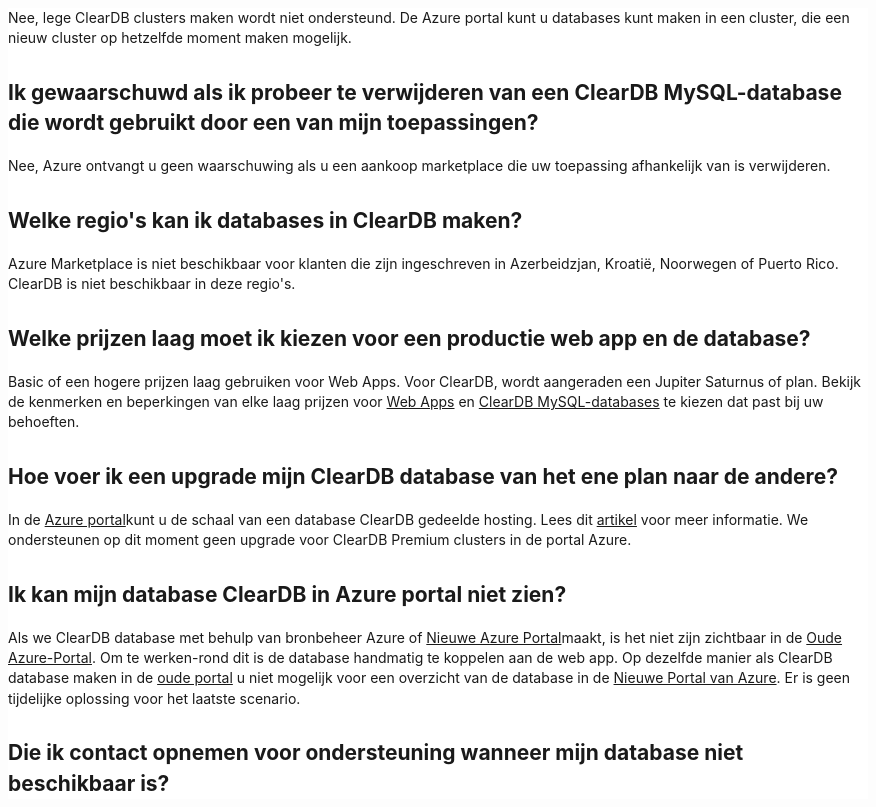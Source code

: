 Nee, lege ClearDB clusters maken wordt niet ondersteund. De Azure portal kunt u databases kunt maken in een cluster, die een nieuw cluster op hetzelfde moment maken mogelijk.

## <a name="will-i-be-warned-if-i-try-to-delete-a-cleardb-mysql-database-that-is-in-use-by-one-of-my-applications"></a>Ik gewaarschuwd als ik probeer te verwijderen van een ClearDB MySQL-database die wordt gebruikt door een van mijn toepassingen?

Nee, Azure ontvangt u geen waarschuwing als u een aankoop marketplace die uw toepassing afhankelijk van is verwijderen.

## <a name="which-regions-can-i-create-cleardb-databases-in"></a>Welke regio's kan ik databases in ClearDB maken?

Azure Marketplace is niet beschikbaar voor klanten die zijn ingeschreven in Azerbeidzjan, Kroatië, Noorwegen of Puerto Rico. ClearDB is niet beschikbaar in deze regio's.

## <a name="what-pricing-tier-should-i-choose-for-a-production-web-app-and-database"></a>Welke prijzen laag moet ik kiezen voor een productie web app en de database?

Basic of een hogere prijzen laag gebruiken voor Web Apps. Voor ClearDB, wordt aangeraden een Jupiter Saturnus of plan. Bekijk de kenmerken en beperkingen van elke laag prijzen voor [Web Apps](/pricing/details/app-service/) en [ClearDB MySQL-databases](/marketplace/partners/cleardb/databases/) te kiezen dat past bij uw behoeften.

## <a name="how-do-i-upgrade-my-cleardb-database-from-one-plan-to-another"></a>Hoe voer ik een upgrade mijn ClearDB database van het ene plan naar de andere?

In de [Azure portal](https://portal.azure.com)kunt u de schaal van een database ClearDB gedeelde hosting. Lees dit [artikel](https://blogs.msdn.microsoft.com/appserviceteam/2016/10/06/upgrade-your-cleardb-mysql-database-in-azure-portal/) voor meer informatie. We ondersteunen op dit moment geen upgrade voor ClearDB Premium clusters in de portal Azure.

## <a name="i-cant-see-my-cleardb-database-in-azure-portal"></a>Ik kan mijn database ClearDB in Azure portal niet zien?

Als we ClearDB database met behulp van bronbeheer Azure of [Nieuwe Azure Portal](https://portal.azure.com)maakt, is het niet zijn zichtbaar in de [Oude Azure-Portal](https://manage.windowsazure.com). Om te werken-rond dit is de database handmatig te koppelen aan de web app. Op dezelfde manier als ClearDB database maken in de [oude portal](https://manage.windowsazure.com) u niet mogelijk voor een overzicht van de database in de [Nieuwe Portal van Azure](https://portal.azure.com). Er is geen tijdelijke oplossing voor het laatste scenario.

## <a name="who-do-i-contact-for-support-when-my-database-is-down"></a>Die ik contact opnemen voor ondersteuning wanneer mijn database niet beschikbaar is?
